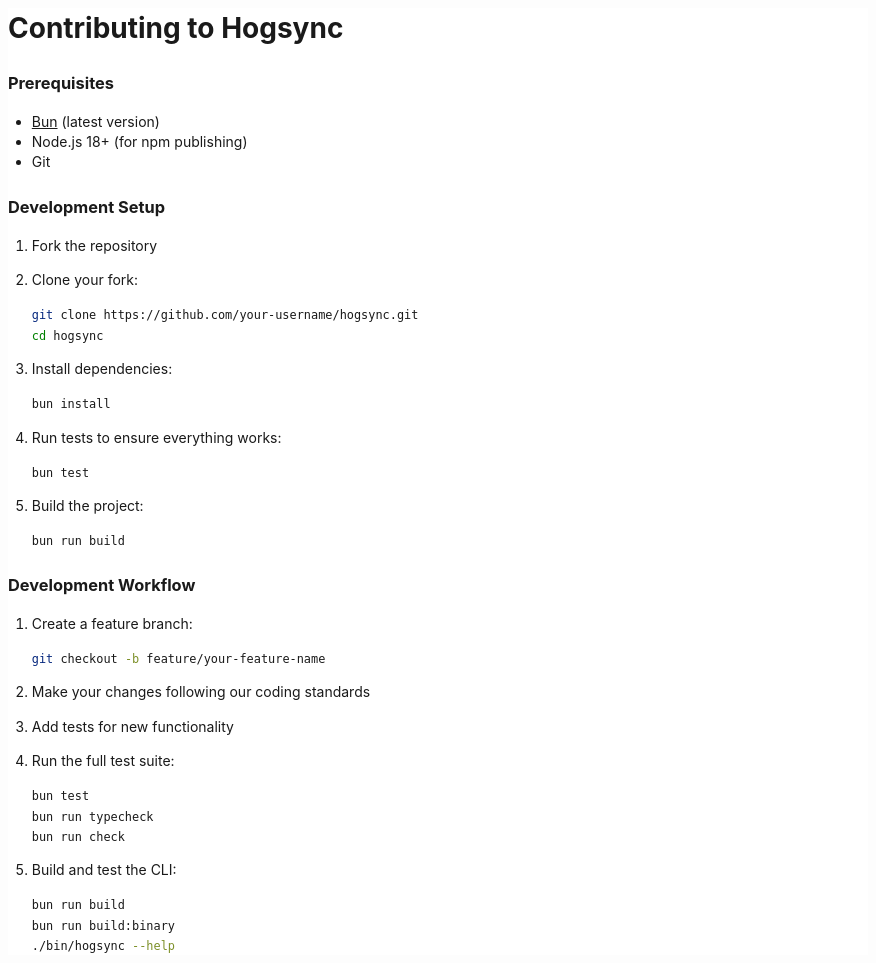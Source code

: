 # Contributing to Hogsync

### Prerequisites

- [Bun](https://bun.sh/) (latest version)
- Node.js 18+ (for npm publishing)
- Git

### Development Setup

1. Fork the repository
2. Clone your fork:

   ```bash
   git clone https://github.com/your-username/hogsync.git
   cd hogsync
   ```

3. Install dependencies:

   ```bash
   bun install
   ```

4. Run tests to ensure everything works:

   ```bash
   bun test
   ```

5. Build the project:

   ```bash
   bun run build
   ```

### Development Workflow

1. Create a feature branch:

   ```bash
   git checkout -b feature/your-feature-name
   ```

2. Make your changes following our coding standards
3. Add tests for new functionality
4. Run the full test suite:

   ```bash
   bun test
   bun run typecheck
   bun run check
   ```

5. Build and test the CLI:

   ```bash
   bun run build
   bun run build:binary
   ./bin/hogsync --help
   ```
